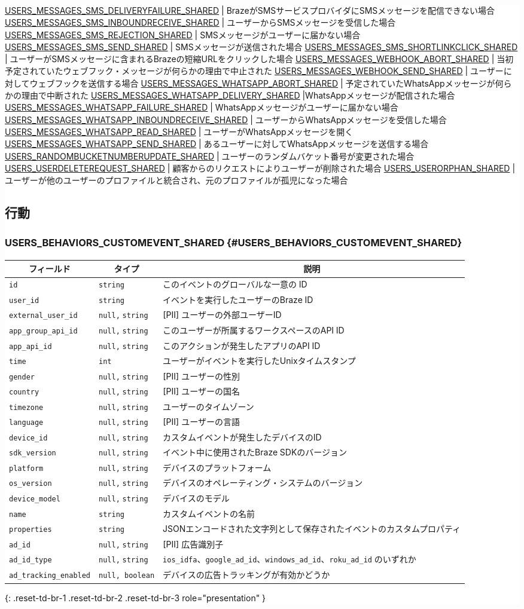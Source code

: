 [USERS_MESSAGES_SMS_DELIVERYFAILURE_SHARED](#USERS_MESSAGES_SMS_DELIVERYFAILURE_SHARED) | BrazeがSMSサービスプロバイダにSMSメッセージを配信できない場合
[USERS_MESSAGES_SMS_INBOUNDRECEIVE_SHARED](#USERS_MESSAGES_SMS_INBOUNDRECEIVE_SHARED) | ユーザーからSMSメッセージを受信した場合
[USERS_MESSAGES_SMS_REJECTION_SHARED](#USERS_MESSAGES_SMS_REJECTION_SHARED) | SMSメッセージがユーザーに届かない場合
[USERS_MESSAGES_SMS_SEND_SHARED](#USERS_MESSAGES_SMS_SEND_SHARED) | SMSメッセージが送信された場合
[USERS_MESSAGES_SMS_SHORTLINKCLICK_SHARED](#USERS_MESSAGES_SMS_SHORTLINKCLICK_SHARED) | ユーザーがSMSメッセージに含まれるBrazeの短縮URLをクリックした場合
[USERS_MESSAGES_WEBHOOK_ABORT_SHARED](#USERS_MESSAGES_WEBHOOK_ABORT_SHARED) | 当初予定されていたウェブフック・メッセージが何らかの理由で中止された
[USERS_MESSAGES_WEBHOOK_SEND_SHARED](#USERS_MESSAGES_WEBHOOK_SEND_SHARED) | ユーザーに対してウェブフックを送信する場合
[USERS_MESSAGES_WHATSAPP_ABORT_SHARED](#USERS_MESSAGES_WHATSAPP_ABORT_SHARED) | 予定されていたWhatsAppメッセージが何らかの理由で中断された
[USERS_MESSAGES_WHATSAPP_DELIVERY_SHARED](#USERS_MESSAGES_WHATSAPP_DELIVERY_SHARED) |WhatsAppメッセージが配信された場合
[USERS_MESSAGES_WHATSAPP_FAILURE_SHARED](#USERS_MESSAGES_WHATSAPP_FAILURE_SHARED) | WhatsAppメッセージがユーザーに届かない場合
[USERS_MESSAGES_WHATSAPP_INBOUNDRECEIVE_SHARED](#USERS_MESSAGES_WHATSAPP_INBOUNDRECEIVE_SHARED) | ユーザーからWhatsAppメッセージを受信した場合
[USERS_MESSAGES_WHATSAPP_READ_SHARED](#USERS_MESSAGES_WHATSAPP_READ_SHARED) | ユーザーがWhatsAppメッセージを開く
[USERS_MESSAGES_WHATSAPP_SEND_SHARED](#USERS_MESSAGES_WHATSAPP_SEND_SHARED) | あるユーザーに対してWhatsAppメッセージを送信する場合
[USERS_RANDOMBUCKETNUMBERUPDATE_SHARED](#USERS_RANDOMBUCKETNUMBERUPDATE_SHARED) | ユーザーのランダムバケット番号が変更された場合
[USERS_USERDELETEREQUEST_SHARED](#USERS_USERDELETEREQUEST_SHARED) | 顧客からのリクエストによりユーザーが削除された場合
[USERS_USERORPHAN_SHARED](#USERS_USERORPHAN_SHARED) | ユーザーが他のユーザーのプロファイルと統合され、元のプロファイルが孤児になった場合


## 行動

### USERS_BEHAVIORS_CUSTOMEVENT_SHARED {#USERS_BEHAVIORS_CUSTOMEVENT_SHARED}

フィールド | タイプ | 説明
------|------|------------
`id` | `string` | このイベントのグローバルな一意の ID
`user_id` | `string` | イベントを実行したユーザーのBraze ID
`external_user_id` | `null,` `string` | [PII] ユーザーの外部ユーザーID
`app_group_api_id` | `null,` `string` | このユーザーが所属するワークスペースのAPI ID
`app_api_id` | `null,` `string` | このアクションが発生したアプリのAPI ID
`time` | `int` | ユーザーがイベントを実行したUnixタイムスタンプ
`gender` | `null,` `string` | [PII] ユーザーの性別
`country` | `null,` `string` | [PII] ユーザーの国名
`timezone` | `null,` `string` | ユーザーのタイムゾーン
`language` | `null,` `string` | [PII] ユーザーの言語
`device_id` | `null,` `string` | カスタムイベントが発生したデバイスのID
`sdk_version` | `null,` `string` | イベント中に使用されたBraze SDKのバージョン
`platform` | `null,` `string` | デバイスのプラットフォーム
`os_version` | `null,` `string` | デバイスのオペレーティング・システムのバージョン
`device_model` | `null,` `string` | デバイスのモデル
`name` | `string` | カスタムイベントの名前
`properties` | `string` | JSONエンコードされた文字列として保存されたイベントのカスタムプロパティ
`ad_id` | `null,` `string` | [PII] 広告識別子
`ad_id_type` | `null,` `string` | `ios_idfa`、`google_ad_id`、`windows_ad_id`、`roku_ad_id` のいずれか
`ad_tracking_enabled` | `null, boolean` | デバイスの広告トラッキングが有効かどうか
{: .reset-td-br-1 .reset-td-br-2 .reset-td-br-3 role="presentation" }
